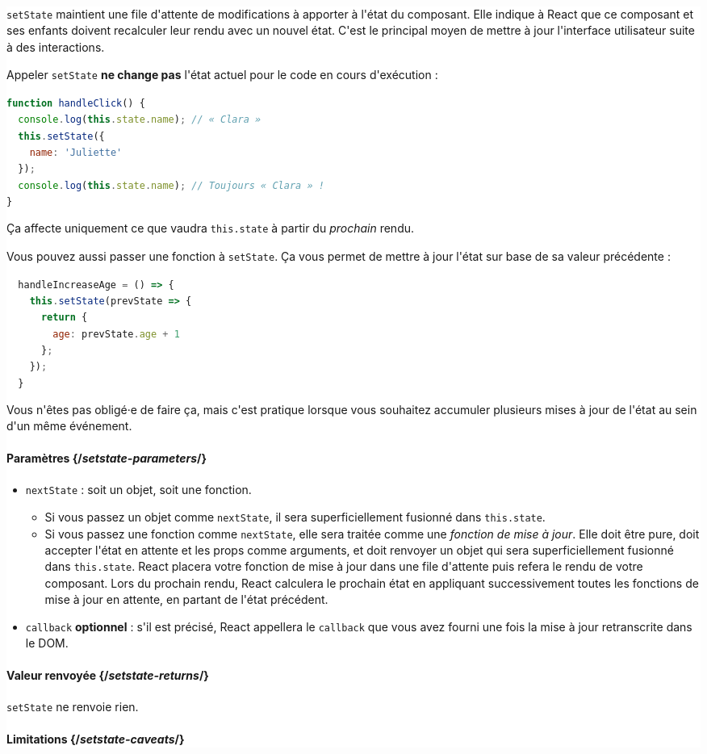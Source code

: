 `setState` maintient une file d'attente de modifications à apporter à l'état du composant.  Elle indique à React que ce composant et ses enfants doivent recalculer leur rendu avec un nouvel état.  C'est le principal moyen de mettre à jour l'interface utilisateur suite à des interactions.

<Pitfall>

Appeler `setState` **ne change pas** l'état actuel pour le code en cours d'exécution :

```js {6}
function handleClick() {
  console.log(this.state.name); // « Clara »
  this.setState({
    name: 'Juliette'
  });
  console.log(this.state.name); // Toujours « Clara » !
}
```

Ça affecte uniquement ce que vaudra `this.state` à partir du *prochain* rendu.

</Pitfall>

Vous pouvez aussi passer une fonction à `setState`.  Ça vous permet de mettre à jour l'état sur base de sa valeur précédente :

```js {2-6}
  handleIncreaseAge = () => {
    this.setState(prevState => {
      return {
        age: prevState.age + 1
      };
    });
  }
```

Vous n'êtes pas obligé·e de faire ça, mais c'est pratique lorsque vous souhaitez accumuler plusieurs mises à jour de l'état au sein d'un même événement.

#### Paramètres {/*setstate-parameters*/}

* `nextState` : soit un objet, soit une fonction.
  * Si vous passez un objet comme `nextState`, il sera superficiellement fusionné dans `this.state`.
  * Si vous passez une fonction comme `nextState`, elle sera traitée comme une *fonction de mise à jour*.  Elle doit être pure, doit accepter l'état en attente et les props comme arguments, et doit renvoyer un objet qui sera superficiellement fusionné dans `this.state`.  React placera votre fonction de mise à jour dans une file d'attente puis refera le rendu de votre composant. Lors du prochain rendu, React calculera le prochain état en appliquant successivement toutes les fonctions de mise à jour en attente, en partant de l'état précédent.

* `callback` **optionnel** : s'il est précisé, React appellera le `callback` que vous avez fourni une fois la mise à jour retranscrite dans le DOM.

#### Valeur renvoyée {/*setstate-returns*/}

`setState` ne renvoie rien.

#### Limitations {/*setstate-caveats*/}
